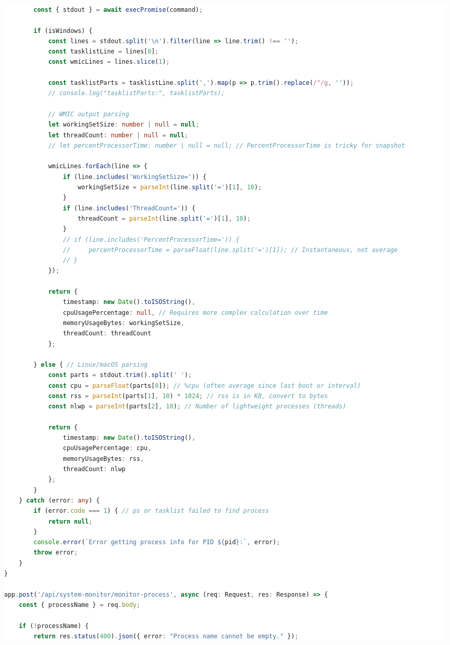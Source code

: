 ```typescript
        const { stdout } = await execPromise(command);

        if (isWindows) {
            const lines = stdout.split('\n').filter(line => line.trim() !== '');
            const tasklistLine = lines[0];
            const wmicLines = lines.slice(1);

            const tasklistParts = tasklistLine.split(',').map(p => p.trim().replace(/"/g, ''));
            // console.log("tasklistParts:", tasklistParts);
            
            // WMIC output parsing
            let workingSetSize: number | null = null;
            let threadCount: number | null = null;
            // let percentProcessorTime: number | null = null; // PercentProcessorTime is tricky for snapshot

            wmicLines.forEach(line => {
                if (line.includes('WorkingSetSize=')) {
                    workingSetSize = parseInt(line.split('=')[1], 10);
                }
                if (line.includes('ThreadCount=')) {
                    threadCount = parseInt(line.split('=')[1], 10);
                }
                // if (line.includes('PercentProcessorTime=')) {
                //     percentProcessorTime = parseFloat(line.split('=')[1]); // Instantaneous, not average
                // }
            });

            return {
                timestamp: new Date().toISOString(),
                cpuUsagePercentage: null, // Requires more complex calculation over time
                memoryUsageBytes: workingSetSize,
                threadCount: threadCount
            };

        } else { // Linux/macOS parsing
            const parts = stdout.trim().split(' ');
            const cpu = parseFloat(parts[0]); // %cpu (often average since last boot or interval)
            const rss = parseInt(parts[1], 10) * 1024; // rss is in KB, convert to bytes
            const nlwp = parseInt(parts[2], 10); // Number of lightweight processes (threads)

            return {
                timestamp: new Date().toISOString(),
                cpuUsagePercentage: cpu,
                memoryUsageBytes: rss,
                threadCount: nlwp
            };
        }
    } catch (error: any) {
        if (error.code === 1) { // ps or tasklist failed to find process
            return null;
        }
        console.error(`Error getting process info for PID ${pid}:`, error);
        throw error;
    }
}

app.post('/api/system-monitor/monitor-process', async (req: Request, res: Response) => {
    const { processName } = req.body;

    if (!processName) {
        return res.status(400).json({ error: "Process name cannot be empty." });
```